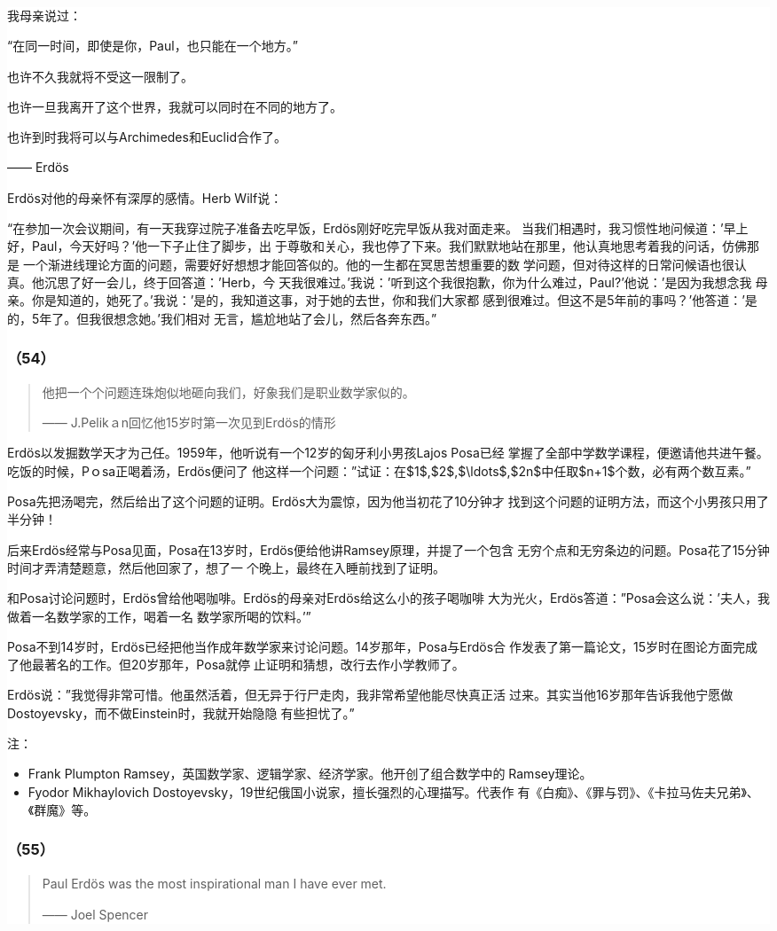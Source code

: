 <p>我母亲说过：</p>

<p>“在同一时间，即使是你，Paul，也只能在一个地方。”</p>

<p>也许不久我就将不受这一限制了。</p>

<p>也许一旦我离开了这个世界，我就可以同时在不同的地方了。</p>

<p>也许到时我将可以与Archimedes和Euclid合作了。</p>

<p>—— Erdös</p>
</blockquote>

<p>Erdös对他的母亲怀有深厚的感情。Herb Wilf说：</p>

<p>“在参加一次会议期间，有一天我穿过院子准备去吃早饭，Erdös刚好吃完早饭从我对面走来。 当我们相遇时，我习惯性地问候道：’早上好，Paul，今天好吗？’他一下子止住了脚步，出 于尊敬和关心，我也停了下来。我们默默地站在那里，他认真地思考着我的问话，仿佛那是 一个渐进线理论方面的问题，需要好好想想才能回答似的。他的一生都在冥思苦想重要的数 学问题，但对待这样的日常问候语也很认真。他沉思了好一会儿，终于回答道：’Herb，今 天我很难过。’我说：’听到这个我很抱歉，你为什么难过，Paul?’他说：’是因为我想念我 母亲。你是知道的，她死了。’我说：’是的，我知道这事，对于她的去世，你和我们大家都 感到很难过。但这不是5年前的事吗？’他答道：’是的，5年了。但我很想念她。’我们相对 无言，尴尬地站了会儿，然后各奔东西。”</p>

<h3 id="54">（54）</h3>

<blockquote>
<p>他把一个个问题连珠炮似地砸向我们，好象我们是职业数学家似的。</p>

<p>—— J.Pelikａn回忆他15岁时第一次见到Erdös的情形</p>
</blockquote>

<p>Erdös以发掘数学天才为己任。1959年，他听说有一个12岁的匈牙利小男孩Lajos Posa已经 掌握了全部中学数学课程，便邀请他共进午餐。吃饭的时候，Pｏsa正喝着汤，Erdös便问了 他这样一个问题：”试证：在$1$,$2$,$\ldots$,$2n$中任取$n+1$个数，必有两个数互素。”</p>

<p>Posa先把汤喝完，然后给出了这个问题的证明。Erdös大为震惊，因为他当初花了10分钟才 找到这个问题的证明方法，而这个小男孩只用了半分钟！</p>

<p>后来Erdös经常与Posa见面，Posa在13岁时，Erdös便给他讲Ramsey原理，并提了一个包含 无穷个点和无穷条边的问题。Posa花了15分钟时间才弄清楚题意，然后他回家了，想了一 个晚上，最终在入睡前找到了证明。</p>

<p>和Posa讨论问题时，Erdös曾给他喝咖啡。Erdös的母亲对Erdös给这么小的孩子喝咖啡 大为光火，Erdös答道：”Posa会这么说：’夫人，我做着一名数学家的工作，喝着一名 数学家所喝的饮料。’”</p>

<p>Posa不到14岁时，Erdös已经把他当作成年数学家来讨论问题。14岁那年，Posa与Erdös合 作发表了第一篇论文，15岁时在图论方面完成了他最著名的工作。但20岁那年，Posa就停 止证明和猜想，改行去作小学教师了。</p>

<p>Erdös说：”我觉得非常可惜。他虽然活着，但无异于行尸走肉，我非常希望他能尽快真正活 过来。其实当他16岁那年告诉我他宁愿做Dostoyevsky，而不做Einstein时，我就开始隐隐 有些担忧了。”</p>

<p>注：</p>

<ul>
<li>Frank Plumpton Ramsey，英国数学家、逻辑学家、经济学家。他开创了组合数学中的 Ramsey理论。</li>

<li>Fyodor Mikhaylovich Dostoyevsky，19世纪俄国小说家，擅长强烈的心理描写。代表作 有《白痴》、《罪与罚》、《卡拉马佐夫兄弟》、《群魔》等。</li>
</ul>

<h3 id="55">（55）</h3>

<blockquote>
<p>Paul Erdös was the most inspirational man I have ever met.</p>

<p>—— Joel Spencer</p>
</blockquote>
